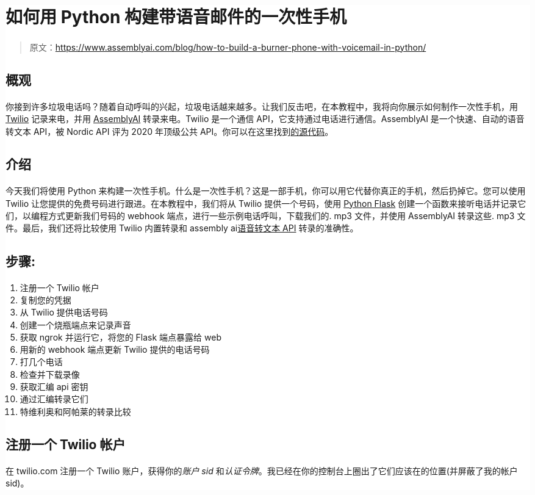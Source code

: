 # 如何用 Python 构建带语音邮件的一次性手机

> 原文：<https://www.assemblyai.com/blog/how-to-build-a-burner-phone-with-voicemail-in-python/>

## 概观

你接到许多垃圾电话吗？随着自动呼叫的兴起，垃圾电话越来越多。让我们反击吧，在本教程中，我将向你展示如何制作一次性手机，用 [Twilio](https://twilio.com/) 记录来电，并用 [AssemblyAI](https://assemblyai.com) 转录来电。Twilio 是一个通信 API，它支持通过电话进行通信。AssemblyAI 是一个快速、自动的语音转文本 API，被 Nordic API 评为 2020 年顶级公共 API。你可以在这里找到[的源代码](https://github.com/ytang07/assembly_twilio_transcription?undefined)。

## 介绍

今天我们将使用 Python 来构建一次性手机。什么是一次性手机？这是一部手机，你可以用它代替你真正的手机，然后扔掉它。您可以使用 Twilio 让您提供的免费号码进行跟进。在本教程中，我们将从 Twilio 提供一个号码，使用 [Python Flask](https://flask.palletsprojects.com/en/2.0.x/?undefined) 创建一个函数来接听电话并记录它们，以编程方式更新我们号码的 webhook 端点，进行一些示例电话呼叫，下载我们的. mp3 文件，并使用 AssemblyAI 转录这些. mp3 文件。最后，我们还将比较使用 Twilio 内置转录和 assembly ai[语音转文本 API](https://assemblyai.com) 转录的准确性。

## 步骤:

1.  注册一个 Twilio 帐户
2.  复制您的凭据
3.  从 Twilio 提供电话号码
4.  创建一个烧瓶端点来记录声音
5.  获取 ngrok 并运行它，将您的 Flask 端点暴露给 web
6.  用新的 webhook 端点更新 Twilio 提供的电话号码
7.  打几个电话
8.  检查并下载录像
9.  获取汇编 api 密钥
10.  通过汇编转录它们
11.  特维利奥和阿帕莱的转录比较

## 注册一个 Twilio 帐户

在 twilio.com 注册一个 Twilio 账户，获得你的*账户 sid* 和*认证令牌*。我已经在你的控制台上圈出了它们应该在的位置(并屏蔽了我的帐户 sid)。
